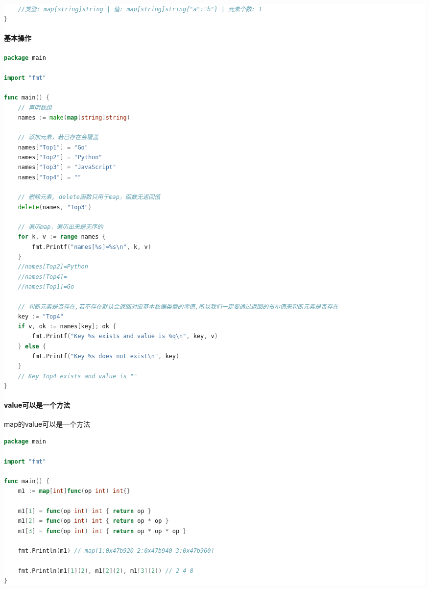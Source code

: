```go
	//类型: map[string]string | 值: map[string]string{"a":"b"} | 元素个数: 1
}
```

#### 基本操作

```go
package main

import "fmt"

func main() {
	// 声明数组
	names := make(map[string]string)

	// 添加元素，若已存在会覆盖
	names["Top1"] = "Go"
	names["Top2"] = "Python"
	names["Top3"] = "JavaScript"
	names["Top4"] = ""

	// 删除元素, delete函数只用于map，函数无返回值
	delete(names, "Top3")

	// 遍历map，遍历出来是无序的
	for k, v := range names {
		fmt.Printf("names[%s]=%s\n", k, v)
	}
	//names[Top2]=Python
	//names[Top4]=
	//names[Top1]=Go

	// 判断元素是否存在,若不存在默认会返回对应基本数据类型的零值,所以我们一定要通过返回的布尔值来判断元素是否存在
	key := "Top4"
	if v, ok := names[key]; ok {
		fmt.Printf("Key %s exists and value is %q\n", key, v)
	} else {
		fmt.Printf("Key %s does not exist\n", key)
	}
	// Key Top4 exists and value is ""
}
```

#### value可以是一个方法

map的value可以是一个方法

```go
package main

import "fmt"

func main() {
	m1 := map[int]func(op int) int{}

	m1[1] = func(op int) int { return op }
	m1[2] = func(op int) int { return op * op }
	m1[3] = func(op int) int { return op * op * op }

	fmt.Println(m1) // map[1:0x47b920 2:0x47b940 3:0x47b960]

	fmt.Println(m1[1](2), m1[2](2), m1[3](2)) // 2 4 8
}
```
